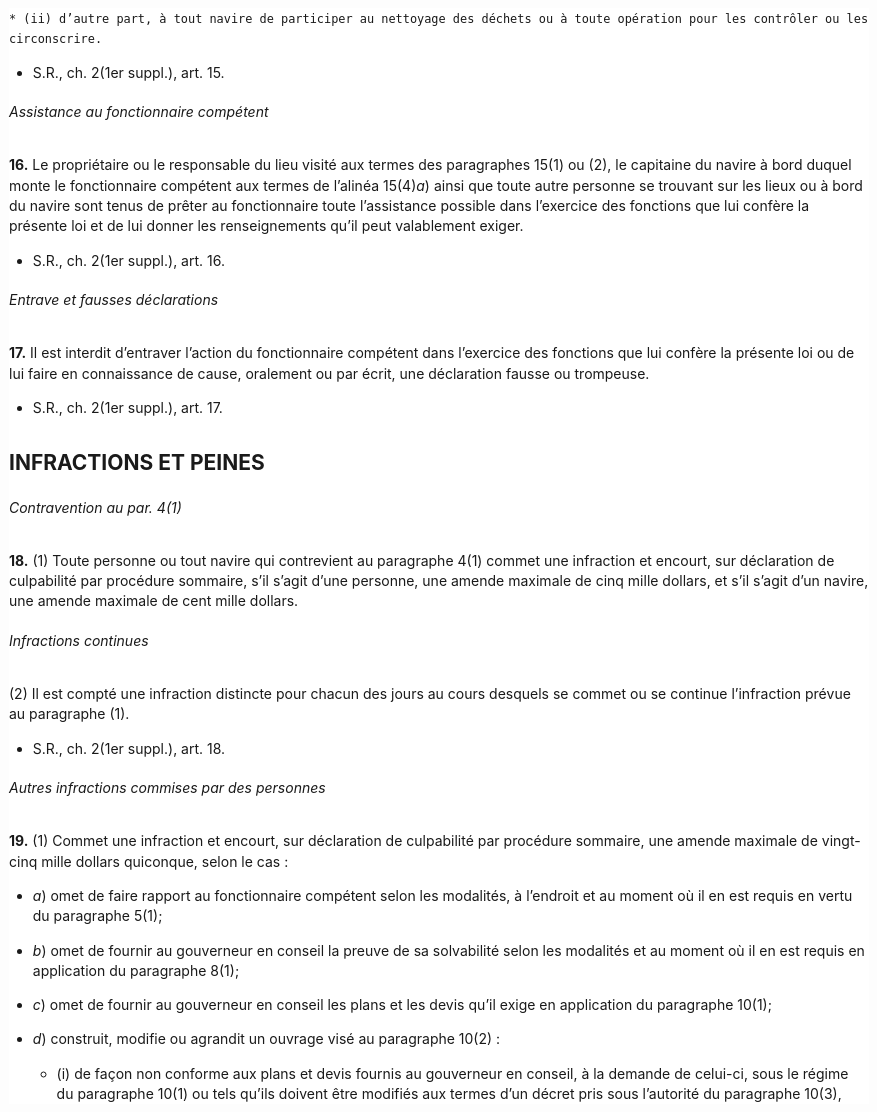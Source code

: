     * (ii) d’autre part, à tout navire de participer au nettoyage des déchets ou à toute opération pour les contrôler ou les circonscrire.

  * S.R., ch. 2(1er suppl.), art. 15.

###### Assistance au fonctionnaire compétent

**16.** Le propriétaire ou le responsable du lieu visité aux termes des paragraphes 15(1) ou (2), le capitaine du navire à bord duquel monte le fonctionnaire compétent aux termes de l’alinéa 15(4)_a_) ainsi que toute autre personne se trouvant sur les lieux ou à bord du navire sont tenus de prêter au fonctionnaire toute l’assistance possible dans l’exercice des fonctions que lui confère la présente loi et de lui donner les renseignements qu’il peut valablement exiger.

  * S.R., ch. 2(1er suppl.), art. 16.

###### Entrave et fausses déclarations

**17.** Il est interdit d’entraver l’action du fonctionnaire compétent dans l’exercice des fonctions que lui confère la présente loi ou de lui faire en connaissance de cause, oralement ou par écrit, une déclaration fausse ou trompeuse.

  * S.R., ch. 2(1er suppl.), art. 17.

## INFRACTIONS ET PEINES

###### Contravention au par. 4(1)

**18.** (1) Toute personne ou tout navire qui contrevient au paragraphe 4(1) commet une infraction et encourt, sur déclaration de culpabilité par procédure sommaire, s’il s’agit d’une personne, une amende maximale de cinq mille dollars, et s’il s’agit d’un navire, une amende maximale de cent mille dollars.

###### Infractions continues

(2) Il est compté une infraction distincte pour chacun des jours au cours desquels se commet ou se continue l’infraction prévue au paragraphe (1).

  * S.R., ch. 2(1er suppl.), art. 18.

###### Autres infractions commises par des personnes

**19.** (1) Commet une infraction et encourt, sur déclaration de culpabilité par procédure sommaire, une amende maximale de vingt-cinq mille dollars quiconque, selon le cas :

  * _a_) omet de faire rapport au fonctionnaire compétent selon les modalités, à l’endroit et au moment où il en est requis en vertu du paragraphe 5(1);

  * _b_) omet de fournir au gouverneur en conseil la preuve de sa solvabilité selon les modalités et au moment où il en est requis en application du paragraphe 8(1);

  * _c_) omet de fournir au gouverneur en conseil les plans et les devis qu’il exige en application du paragraphe 10(1);

  * _d_) construit, modifie ou agrandit un ouvrage visé au paragraphe 10(2) :

    * (i) de façon non conforme aux plans et devis fournis au gouverneur en conseil, à la demande de celui-ci, sous le régime du paragraphe 10(1) ou tels qu’ils doivent être modifiés aux termes d’un décret pris sous l’autorité du paragraphe 10(3),
